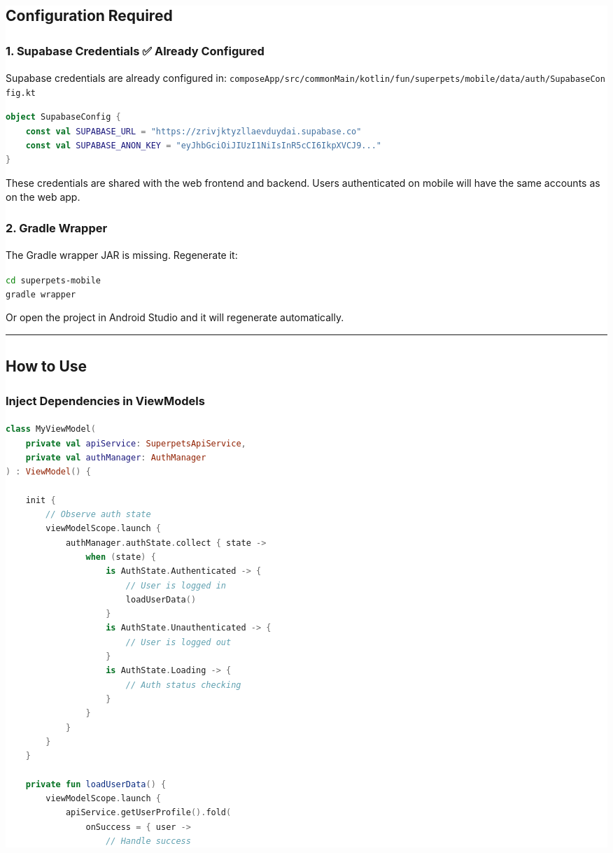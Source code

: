 
## Configuration Required

### 1. Supabase Credentials ✅ Already Configured

Supabase credentials are already configured in:
`composeApp/src/commonMain/kotlin/fun/superpets/mobile/data/auth/SupabaseConfig.kt`

```kotlin
object SupabaseConfig {
    const val SUPABASE_URL = "https://zrivjktyzllaevduydai.supabase.co"
    const val SUPABASE_ANON_KEY = "eyJhbGciOiJIUzI1NiIsInR5cCI6IkpXVCJ9..."
}
```

These credentials are shared with the web frontend and backend. Users authenticated on mobile will have the same accounts as on the web app.

### 2. Gradle Wrapper

The Gradle wrapper JAR is missing. Regenerate it:

```bash
cd superpets-mobile
gradle wrapper
```

Or open the project in Android Studio and it will regenerate automatically.

---

## How to Use

### Inject Dependencies in ViewModels

```kotlin
class MyViewModel(
    private val apiService: SuperpetsApiService,
    private val authManager: AuthManager
) : ViewModel() {

    init {
        // Observe auth state
        viewModelScope.launch {
            authManager.authState.collect { state ->
                when (state) {
                    is AuthState.Authenticated -> {
                        // User is logged in
                        loadUserData()
                    }
                    is AuthState.Unauthenticated -> {
                        // User is logged out
                    }
                    is AuthState.Loading -> {
                        // Auth status checking
                    }
                }
            }
        }
    }

    private fun loadUserData() {
        viewModelScope.launch {
            apiService.getUserProfile().fold(
                onSuccess = { user ->
                    // Handle success
```